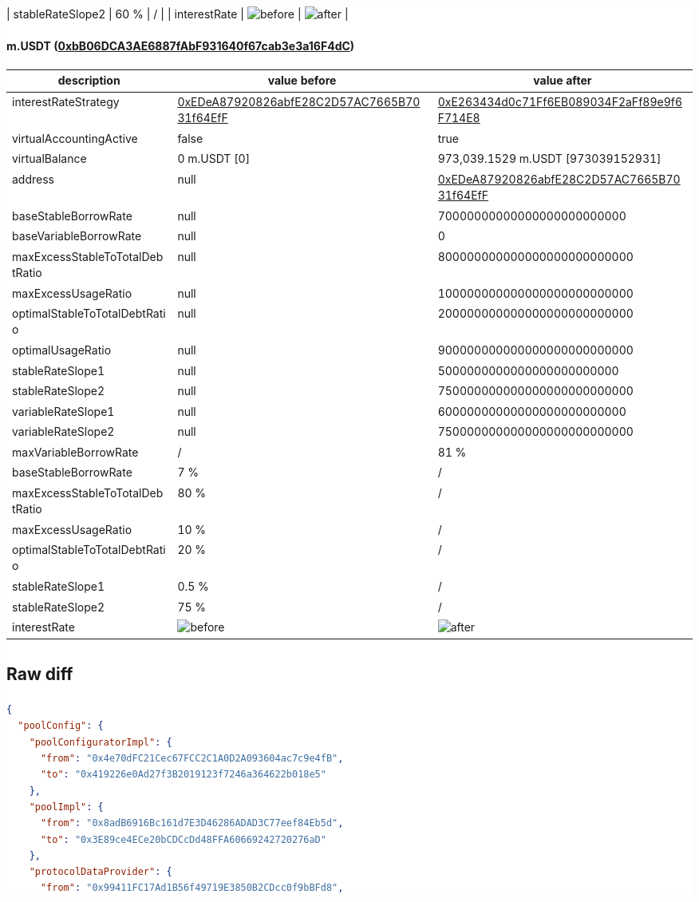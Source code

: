 | stableRateSlope2 | 60 % | / |
| interestRate | ![before](/.assets/fffd1cfa6239774cd846d352db865b5aa91ea625.svg) | ![after](/.assets/42f481f3dae577e453564d6e975b96b0eb0bf288.svg) |

#### m.USDT ([0xbB06DCA3AE6887fAbF931640f67cab3e3a16F4dC](https://explorer.metis.io/address/0xbB06DCA3AE6887fAbF931640f67cab3e3a16F4dC))

| description | value before | value after |
| --- | --- | --- |
| interestRateStrategy | [0xEDeA87920826abfE28C2D57AC7665B7031f64EfF](https://explorer.metis.io/address/0xEDeA87920826abfE28C2D57AC7665B7031f64EfF) | [0xE263434d0c71Ff6EB089034F2aFf89e9f6F714E8](https://explorer.metis.io/address/0xE263434d0c71Ff6EB089034F2aFf89e9f6F714E8) |
| virtualAccountingActive | false | true |
| virtualBalance | 0 m.USDT [0] | 973,039.1529 m.USDT [973039152931] |
| address | null | [0xEDeA87920826abfE28C2D57AC7665B7031f64EfF](https://explorer.metis.io/address/0xEDeA87920826abfE28C2D57AC7665B7031f64EfF) |
| baseStableBorrowRate | null | 70000000000000000000000000 |
| baseVariableBorrowRate | null | 0 |
| maxExcessStableToTotalDebtRatio | null | 800000000000000000000000000 |
| maxExcessUsageRatio | null | 100000000000000000000000000 |
| optimalStableToTotalDebtRatio | null | 200000000000000000000000000 |
| optimalUsageRatio | null | 900000000000000000000000000 |
| stableRateSlope1 | null | 5000000000000000000000000 |
| stableRateSlope2 | null | 750000000000000000000000000 |
| variableRateSlope1 | null | 60000000000000000000000000 |
| variableRateSlope2 | null | 750000000000000000000000000 |
| maxVariableBorrowRate | / | 81 % |
| baseStableBorrowRate | 7 % | / |
| maxExcessStableToTotalDebtRatio | 80 % | / |
| maxExcessUsageRatio | 10 % | / |
| optimalStableToTotalDebtRatio | 20 % | / |
| stableRateSlope1 | 0.5 % | / |
| stableRateSlope2 | 75 % | / |
| interestRate | ![before](/.assets/44024de13feeec80dcfb97bb62fa394166e641c1.svg) | ![after](/.assets/86e17dfb1f59acc822d3f9db2ed8a99de7f72a9f.svg) |

## Raw diff

```json
{
  "poolConfig": {
    "poolConfiguratorImpl": {
      "from": "0x4e70dFC21Cec67FCC2C1A0D2A093604ac7c9e4fB",
      "to": "0x419226e0Ad27f3B2019123f7246a364622b018e5"
    },
    "poolImpl": {
      "from": "0x8adB6916Bc161d7E3D46286ADAD3C77eef84Eb5d",
      "to": "0x3E89ce4ECe20bCDCcDd48FFA60669242720276aD"
    },
    "protocolDataProvider": {
      "from": "0x99411FC17Ad1B56f49719E3850B2CDcc0f9bBFd8",
```